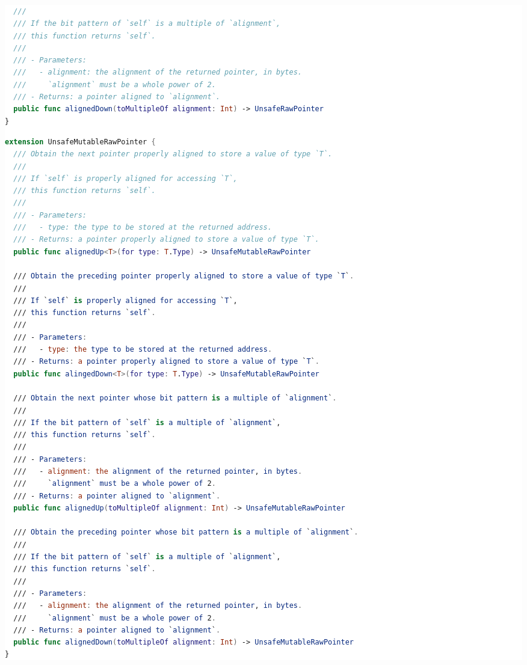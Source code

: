 ```swift
  ///
  /// If the bit pattern of `self` is a multiple of `alignment`,
  /// this function returns `self`.
  ///
  /// - Parameters:
  ///   - alignment: the alignment of the returned pointer, in bytes.
  ///     `alignment` must be a whole power of 2.
  /// - Returns: a pointer aligned to `alignment`.
  public func alignedDown(toMultipleOf alignment: Int) -> UnsafeRawPointer
}
```

```swift
extension UnsafeMutableRawPointer {
  /// Obtain the next pointer properly aligned to store a value of type `T`.
  ///
  /// If `self` is properly aligned for accessing `T`,
  /// this function returns `self`.
  ///
  /// - Parameters:
  ///   - type: the type to be stored at the returned address.
  /// - Returns: a pointer properly aligned to store a value of type `T`.
  public func alignedUp<T>(for type: T.Type) -> UnsafeMutableRawPointer

  /// Obtain the preceding pointer properly aligned to store a value of type `T`.
  ///
  /// If `self` is properly aligned for accessing `T`,
  /// this function returns `self`.
  ///
  /// - Parameters:
  ///   - type: the type to be stored at the returned address.
  /// - Returns: a pointer properly aligned to store a value of type `T`.
  public func alingedDown<T>(for type: T.Type) -> UnsafeMutableRawPointer

  /// Obtain the next pointer whose bit pattern is a multiple of `alignment`.
  ///
  /// If the bit pattern of `self` is a multiple of `alignment`,
  /// this function returns `self`.
  ///
  /// - Parameters:
  ///   - alignment: the alignment of the returned pointer, in bytes.
  ///     `alignment` must be a whole power of 2.
  /// - Returns: a pointer aligned to `alignment`.
  public func alignedUp(toMultipleOf alignment: Int) -> UnsafeMutableRawPointer

  /// Obtain the preceding pointer whose bit pattern is a multiple of `alignment`.
  ///
  /// If the bit pattern of `self` is a multiple of `alignment`,
  /// this function returns `self`.
  ///
  /// - Parameters:
  ///   - alignment: the alignment of the returned pointer, in bytes.
  ///     `alignment` must be a whole power of 2.
  /// - Returns: a pointer aligned to `alignment`.
  public func alignedDown(toMultipleOf alignment: Int) -> UnsafeMutableRawPointer
}
```
